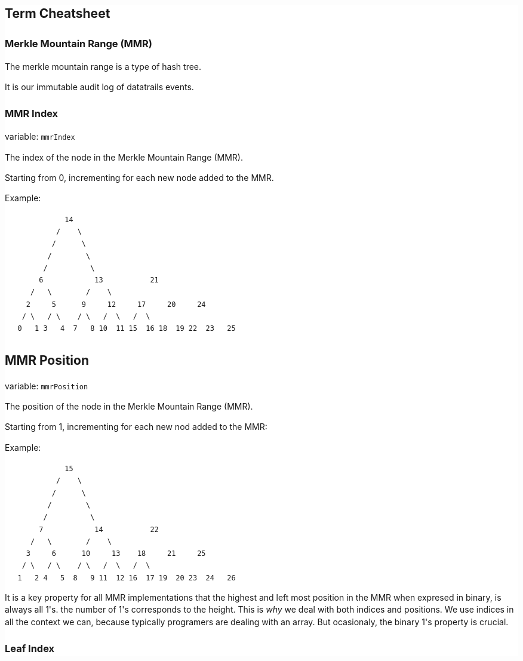 ## Term Cheatsheet

### Merkle Mountain Range (MMR)

The merkle mountain range is a type of hash tree.

It is our immutable audit log of datatrails events.

### MMR Index

variable: `mmrIndex`

The index of the node in the Merkle Mountain Range (MMR).

Starting from 0, incrementing for each new node added to the MMR.

Example:
```
              14
            /    \
           /      \
          /        \
         /          \
        6            13           21
      /   \        /    \
     2     5      9     12     17     20     24
    / \   / \    / \   /  \   /  \
   0   1 3   4  7   8 10  11 15  16 18  19 22  23   25
```

## MMR Position

variable: `mmrPosition`

The position of the node in the Merkle Mountain Range (MMR).

Starting from 1, incrementing for each new nod added to the MMR:

Example:
```
              15
            /    \
           /      \
          /        \
         /          \
        7            14           22
      /   \        /    \
     3     6      10     13    18     21     25
    / \   / \    / \   /  \   /  \
   1   2 4   5  8   9 11  12 16  17 19  20 23  24   26
```
It is a key property for all MMR implementations that the highest and left most position in the MMR when expresed in binary, is always all 1's. the number of 1's corresponds to the height. This is *why* we deal with both indices and positions. We use indices in all the context we can, because typically programers are dealing with an array. But ocasionaly, the binary 1's property is crucial.
### Leaf Index
